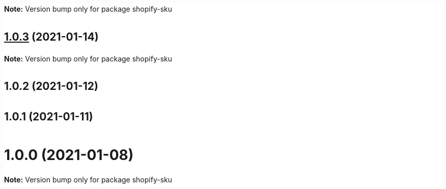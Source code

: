 **Note:** Version bump only for package shopify-sku

## [1.0.3](https://github.com/contentful/apps/compare/shopify-sku@1.0.2...shopify-sku@1.0.3) (2021-01-14)

**Note:** Version bump only for package shopify-sku

## 1.0.2 (2021-01-12)

## 1.0.1 (2021-01-11)

# 1.0.0 (2021-01-08)

**Note:** Version bump only for package shopify-sku
